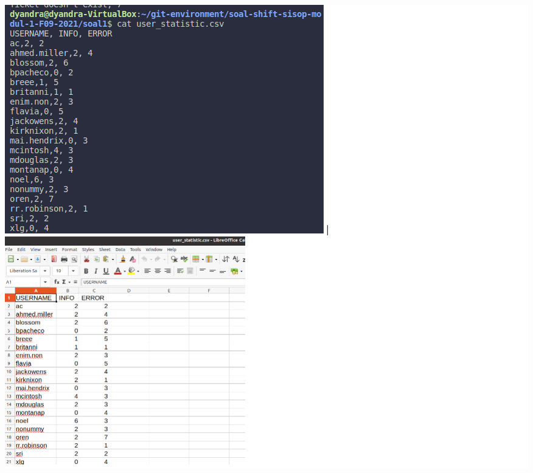 <img src="https://github.com/dydyandra/soal-shift-sisop-modul-1-F09-2021/blob/master/screenshot/no1e.png"> | <img src="https://github.com/dydyandra/soal-shift-sisop-modul-1-F09-2021/blob/master/screenshot/user_statistic.png" height="375">
